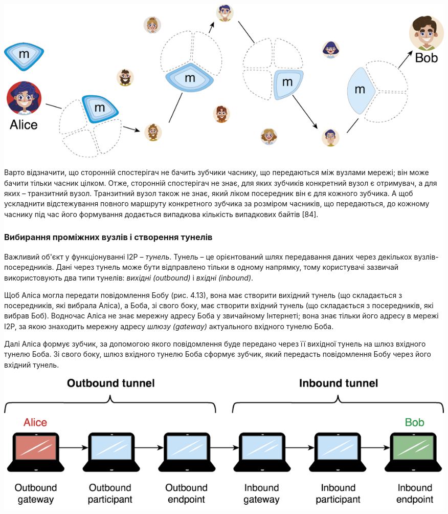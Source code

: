 ![Рисунок 4.12 – Схема багатошарового шифрування в часниковій маршрутизації](/resources/img/volume-3/4.3-Invisible-Internet-project/F-4.12-multilayer-encryption-in-garlic-routing.png "Рисунок 4.12 – Схема багатошарового шифрування в часниковій маршрутизації")

Варто відзначити, що сторонній спостерігач не бачить зубчики часнику, що передаються між вузлами мережі; він може бачити тільки часник цілком. Отже, сторонній спостерігач не знає, для яких зубчиків конкретний вузол є отримувач, а для яких – транзитний вузол. Транзитний вузол також не знає, який ліком посередник він є для кожного зубчика. А щоб ускладнити відстежування повного маршруту конкретного зубчика за розміром часників, що передаються, до кожному часнику під час його формування додається випадкова кількість випадкових байтів [84].

### Вибирання проміжних вузлів і створення тунелів

Важливий об'єкт у функціонуванні I2P – _тунель_. Тунель – це орієнтований шлях передавання даних через декількох вузлів-посередників. Дані через тунель може бути відправлено тільки в одному напрямку, тому користувачі зазвичай використовують два типи тунелів: _вихідні (outbound)_ і _вхідні (inbound)_.

Щоб Аліса могла передати повідомлення Бобу (рис. 4.13), вона має створити вихідний тунель (що складається з посередників, які вибрала Аліса), а Боба, зі свого боку, має створити вхідний тунель (що складається з посередників, які вибрав Боб). Водночас Аліса не знає мережну адресу Боба у звичайному Інтернеті; вона знає тільки його адресу в мережі I2P, за якою знаходить мережну адресу _шлюзу (gateway)_ актуального вхідного тунелю Боба. 

Далі Аліса формує зубчик, за допомогою якого повідомлення буде передано через її вихідної тунель на шлюз вхідного тунелю Боба. Зі свого боку, шлюз вхідного тунелю Боба сформує зубчик, який передасть повідомлення Бобу через його вхідний тунель.

![Рисунок 4.13 – Схема передавання повідомлення через тунелі в I2P](/resources/img/volume-3/4.3-Invisible-Internet-project/F-4.13-transmitting-messages-through-tunnels-in-I2P.png "Рисунок 4.13 – Схема передавання повідомлення через тунелі в I2P")

